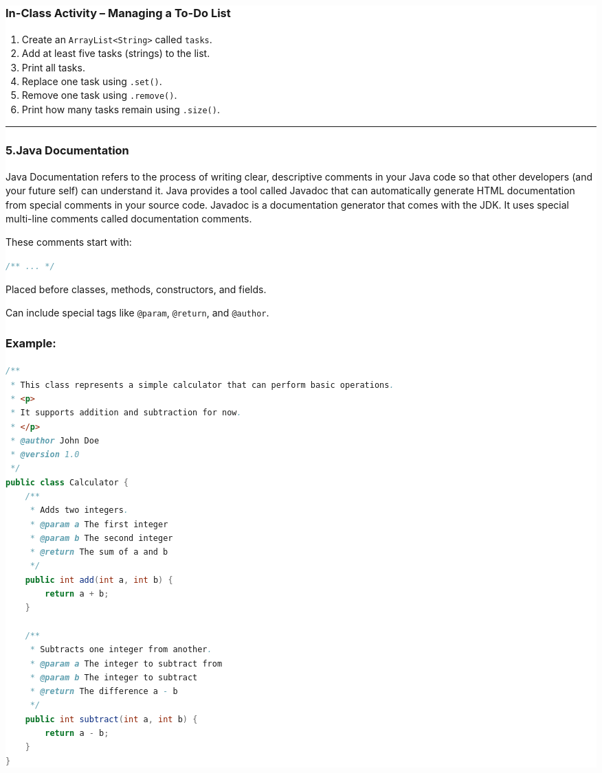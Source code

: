 ### In-Class Activity – Managing a To-Do List

1. Create an `ArrayList<String>` called `tasks`.
2. Add at least five tasks (strings) to the list.
3. Print all tasks.
4. Replace one task using `.set()`.
5. Remove one task using `.remove()`.
6. Print how many tasks remain using `.size()`.
---
### 5.Java Documentation
Java Documentation refers to the process of writing clear, descriptive comments in your Java code so that other developers (and your future self) can understand it.
Java provides a tool called Javadoc that can automatically generate HTML documentation from special comments in your source code.
Javadoc is a documentation generator that comes with the JDK.
It uses special multi-line comments called documentation comments.

These comments start with:
```java
/** ... */
```
Placed before classes, methods, constructors, and fields.

Can include special tags like `@param`, `@return`, and `@author`.

### Example:

```java
/**
 * This class represents a simple calculator that can perform basic operations.
 * <p>
 * It supports addition and subtraction for now.
 * </p>
 * @author John Doe
 * @version 1.0
 */
public class Calculator {
    /**
     * Adds two integers.
     * @param a The first integer
     * @param b The second integer
     * @return The sum of a and b
     */
    public int add(int a, int b) {
        return a + b;
    }

    /**
     * Subtracts one integer from another.
     * @param a The integer to subtract from
     * @param b The integer to subtract
     * @return The difference a - b
     */
    public int subtract(int a, int b) {
        return a - b;
    }
}
```
